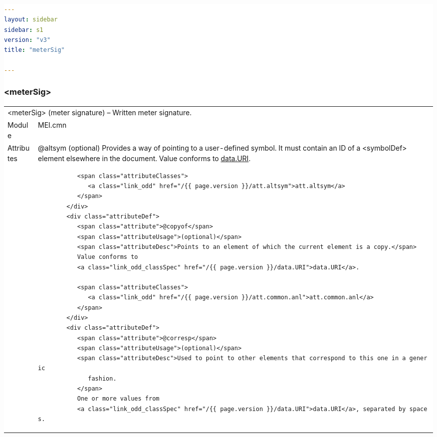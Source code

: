 ```yaml
---
layout: sidebar
sidebar: s1
version: "v3"
title: "meterSig"

---
```


<div class="elementSpec">
   <h3 id="meterSig">&lt;meterSig&gt;</h3>
   <table class="wovenodd">
      <tr>
         <td colspan="2" class="wovenodd-col2">
            <span class="label">&lt;meterSig&gt;</span> (meter signature) – Written meter signature.
         </td>
      </tr>
      <tr>
         <td class="wovenodd-col1">
            <span class="label" lang="en">Module</span>
         </td>
         <td class="wovenodd-col2">MEI.cmn</td>
      </tr>
      <tr>
         <td class="wovenodd-col1">
            <span class="label" lang="en">Attributes</span>
         </td>
         <td class="wovenodd-col2">
            <div class="attributeDef">
               <span class="attribute">@altsym</span>
               <span class="attributeUsage">(optional)</span>
               <span class="attributeDesc">Provides a way of pointing to a user-defined symbol. It must contain an ID of a
                  &lt;symbolDef&gt; element elsewhere in the document.
               </span>
               Value conforms to 
               <a class="link_odd_classSpec" href="/{{ page.version }}/data.URI">data.URI</a>.
               
               <span class="attributeClasses">
                  <a class="link_odd" href="/{{ page.version }}/att.altsym">att.altsym</a>
               </span>
            </div>
            <div class="attributeDef">
               <span class="attribute">@copyof</span>
               <span class="attributeUsage">(optional)</span>
               <span class="attributeDesc">Points to an element of which the current element is a copy.</span>
               Value conforms to 
               <a class="link_odd_classSpec" href="/{{ page.version }}/data.URI">data.URI</a>.
               
               <span class="attributeClasses">
                  <a class="link_odd" href="/{{ page.version }}/att.common.anl">att.common.anl</a>
               </span>
            </div>
            <div class="attributeDef">
               <span class="attribute">@corresp</span>
               <span class="attributeUsage">(optional)</span>
               <span class="attributeDesc">Used to point to other elements that correspond to this one in a generic
                  fashion.
               </span>
               One or more values from
               <a class="link_odd_classSpec" href="/{{ page.version }}/data.URI">data.URI</a>, separated by spaces.
               